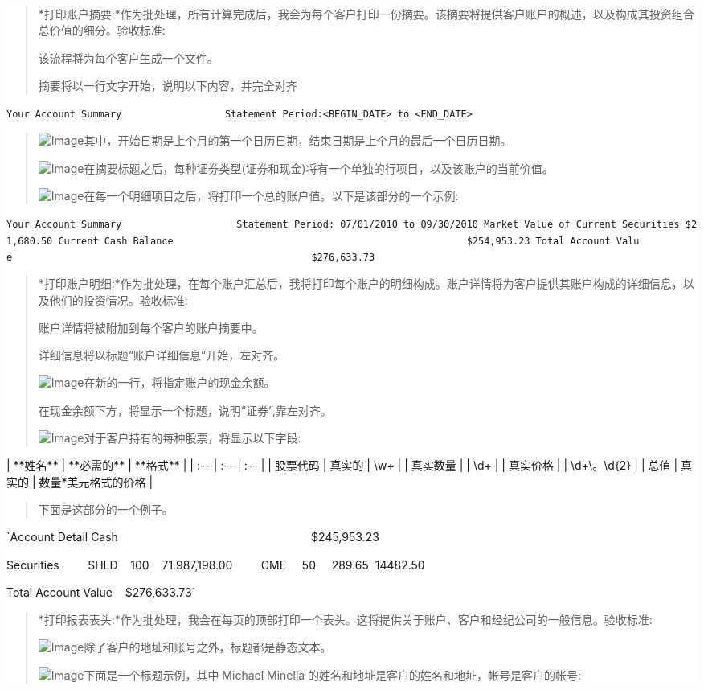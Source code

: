 > *打印账户摘要:*作为批处理，所有计算完成后，我会为每个客户打印一份摘要。该摘要将提供客户账户的概述，以及构成其投资组合总价值的细分。验收标准:
> 
> 该流程将为每个客户生成一个文件。
> 
> 摘要将以一行文字开始，说明以下内容，并完全对齐

`Your Account Summary                  Statement Period:<BEGIN_DATE> to <END_DATE>`

> ![Image](images/bull.jpg)其中，开始日期是上个月的第一个日历日期，结束日期是上个月的最后一个日历日期。
> 
> ![Image](images/bull.jpg)在摘要标题之后，每种证券类型(证券和现金)将有一个单独的行项目，以及该账户的当前价值。
> 
> ![Image](images/bull.jpg)在每一个明细项目之后，将打印一个总的账户值。以下是该部分的一个示例:

`Your Account Summary                    Statement Period: 07/01/2010 to 09/30/2010
Market Value of Current Securities
$21,680.50
Current Cash Balance                                                   $254,953.23
Total Account Value                                                    $276,633.73`

> *打印账户明细:*作为批处理，在每个账户汇总后，我将打印每个账户的明细构成。账户详情将为客户提供其账户构成的详细信息，以及他们的投资情况。验收标准:
> 
> 账户详情将被附加到每个客户的账户摘要中。
> 
> 详细信息将以标题“账户详细信息”开始，左对齐。
> 
> ![Image](images/bull.jpg)在新的一行，将指定账户的现金余额。
> 
> 在现金余额下方，将显示一个标题，说明“证券”,靠左对齐。
> 
> ![Image](images/bull.jpg)对于客户持有的每种股票，将显示以下字段:

<colgroup><col align="left" valign="top" width="30%"> <col align="left" valign="top" width="30%"> <col align="left" valign="top" width="30%"></colgroup> 
| **姓名** | **必需的** | **格式** |
| :-- | :-- | :-- |
| 股票代码 | 真实的 | \w+ |
| 真实数量 |  | \d+ |
| 真实价格 |  | \d+\。\d{2} |
| 总值 | 真实的 | 数量*美元格式的价格 |

> 下面是这部分的一个例子。

`Account Detail
Cash                                                             $245,953.23

Securities
        SHLD    100    $71.98  $7,198.00
        CME     50     289.65  14482.50

Total Account Value    $276,633.73`

> *打印报表表头:*作为批处理，我会在每页的顶部打印一个表头。这将提供关于账户、客户和经纪公司的一般信息。验收标准:
> 
> ![Image](images/bull.jpg)除了客户的地址和账号之外，标题都是静态文本。
> 
> ![Image](images/bull.jpg)下面是一个标题示例，其中 Michael Minella 的姓名和地址是客户的姓名和地址，帐号是客户的帐号:
